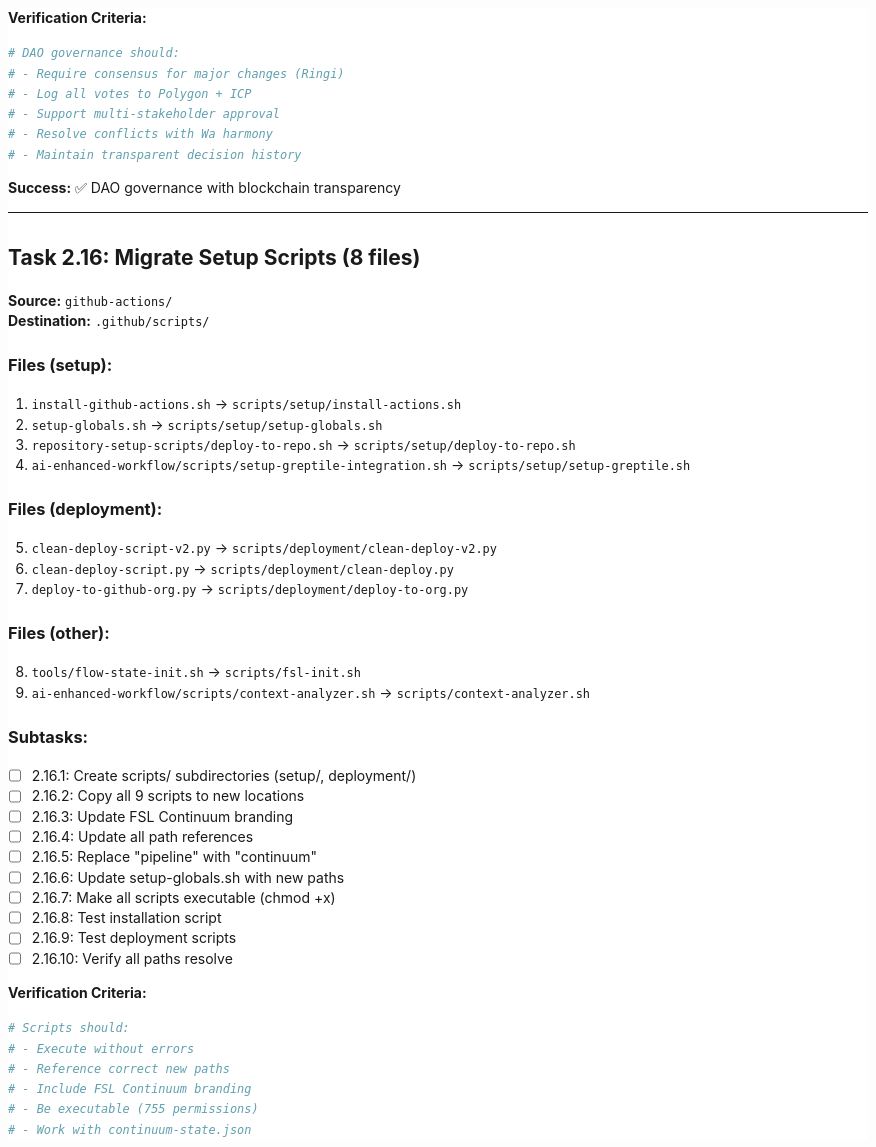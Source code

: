 **Verification Criteria:**
```python
# DAO governance should:
# - Require consensus for major changes (Ringi)
# - Log all votes to Polygon + ICP
# - Support multi-stakeholder approval
# - Resolve conflicts with Wa harmony
# - Maintain transparent decision history
```

**Success:** ✅ DAO governance with blockchain transparency

---

## Task 2.16: Migrate Setup Scripts (8 files)

**Source:** `github-actions/`  
**Destination:** `.github/scripts/`

### Files (setup):
1. `install-github-actions.sh` → `scripts/setup/install-actions.sh`
2. `setup-globals.sh` → `scripts/setup/setup-globals.sh`
3. `repository-setup-scripts/deploy-to-repo.sh` → `scripts/setup/deploy-to-repo.sh`
4. `ai-enhanced-workflow/scripts/setup-greptile-integration.sh` → `scripts/setup/setup-greptile.sh`

### Files (deployment):
5. `clean-deploy-script-v2.py` → `scripts/deployment/clean-deploy-v2.py`
6. `clean-deploy-script.py` → `scripts/deployment/clean-deploy.py`
7. `deploy-to-github-org.py` → `scripts/deployment/deploy-to-org.py`

### Files (other):
8. `tools/flow-state-init.sh` → `scripts/fsl-init.sh`
9. `ai-enhanced-workflow/scripts/context-analyzer.sh` → `scripts/context-analyzer.sh`

### Subtasks:
- [ ] 2.16.1: Create scripts/ subdirectories (setup/, deployment/)
- [ ] 2.16.2: Copy all 9 scripts to new locations
- [ ] 2.16.3: Update FSL Continuum branding
- [ ] 2.16.4: Update all path references
- [ ] 2.16.5: Replace "pipeline" with "continuum"
- [ ] 2.16.6: Update setup-globals.sh with new paths
- [ ] 2.16.7: Make all scripts executable (chmod +x)
- [ ] 2.16.8: Test installation script
- [ ] 2.16.9: Test deployment scripts
- [ ] 2.16.10: Verify all paths resolve

**Verification Criteria:**
```bash
# Scripts should:
# - Execute without errors
# - Reference correct new paths
# - Include FSL Continuum branding
# - Be executable (755 permissions)
# - Work with continuum-state.json
```
